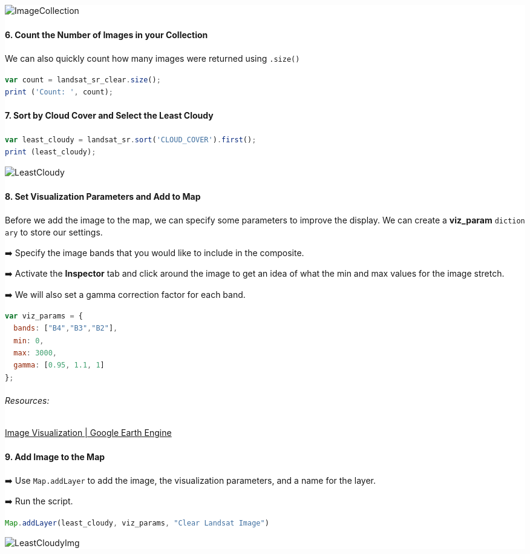 ![ImageCollection](https://drive.google.com/uc?export=view&id=1QqPu-7YMZ_mkbap5R-bjRWWLPJzbnD2T)

#### 6. Count the Number of Images in your Collection

We can also quickly count how many images were returned using `.size()`

```js
var count = landsat_sr_clear.size();
print ('Count: ', count);
```

#### 7. Sort by Cloud Cover and Select the Least Cloudy
```js
var least_cloudy = landsat_sr.sort('CLOUD_COVER').first();
print (least_cloudy);
```

![LeastCloudy](https://drive.google.com/uc?export=view&id=1IjFp0eORYPSnfJ5y6m6T1SHCSyEqVeoz)

#### 8. Set Visualization Parameters and Add to Map

Before we add the image to the map, we can specify some parameters to improve the display. We can create a **viz_param** `dictionary` to store our settings.

:arrow_right: Specify the image bands that you would like to include in the composite.  

:arrow_right: Activate the **Inspector** tab and click around the image to get an idea of what the min and max values for the image stretch.

:arrow_right: We will also set a gamma correction factor for each band. 

```js
var viz_params = {
  bands: ["B4","B3","B2"],
  min: 0,
  max: 3000,
  gamma: [0.95, 1.1, 1]
};
```

###### Resources:

 [Image Visualization | Google Earth Engine](https://developers.google.com/earth-engine/image_visualization)

#### 9. Add Image to the Map

:arrow_right: Use `Map.addLayer` to add the image, the visualization parameters, and a name for the layer.

:arrow_right: Run the script.

```js
Map.addLayer(least_cloudy, viz_params, "Clear Landsat Image")
```

![LeastCloudyImg](https://drive.google.com/uc?export=view&id=1ZDuraf5splkP4NJkedFh-xR2tJiVftDk)
